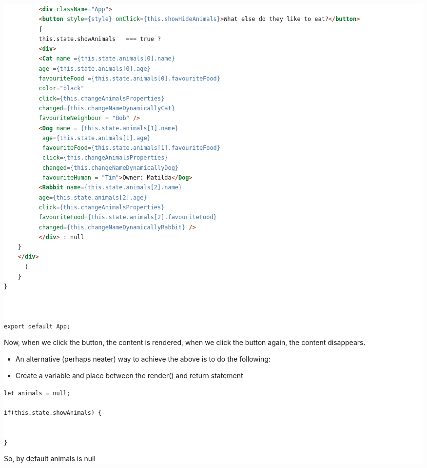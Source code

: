 ```html
          <div className="App">
          <button style={style} onClick={this.showHideAnimals}>What else do they like to eat?</button>
          { 
          this.state.showAnimals   === true ?
          <div>
          <Cat name ={this.state.animals[0].name} 
          age ={this.state.animals[0].age} 
          favouriteFood ={this.state.animals[0].favouriteFood} 
          color="black" 
          click={this.changeAnimalsProperties}
          changed={this.changeNameDynamicallyCat}
          favouriteNeighbour = "Bob" />
          <Dog name = {this.state.animals[1].name}
           age={this.state.animals[1].age} 
           favouriteFood={this.state.animals[1].favouriteFood}
           click={this.changeAnimalsProperties}
           changed={this.changeNameDynamicallyDog}
           favouriteHuman = "Tim">Owner: Matilda</Dog>
          <Rabbit name={this.state.animals[2].name} 
          age={this.state.animals[2].age} 
          click={this.changeAnimalsProperties}
          favouriteFood={this.state.animals[2].favouriteFood}
          changed={this.changeNameDynamicallyRabbit} />
          </div> : null
    }
    </div>
      ) 
    }
}



export default App;
```

Now, when we click the button, the content is rendered, when we click the button again, the content disappears.

* An alternative (perhaps neater) way to achieve the above is to do the following:

* Create a variable and place between the render() and return statement

```html
let animals = null;

if(this.state.showAnimals) {


}
```

So, by default animals is null
